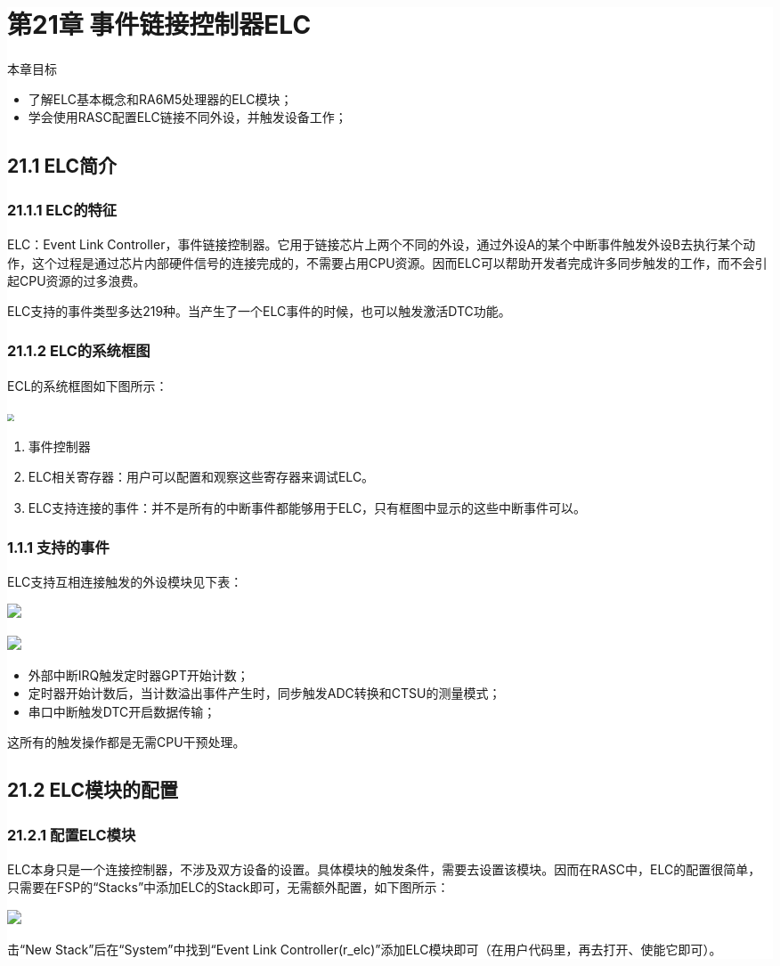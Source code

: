 # 第21章 事件链接控制器ELC

本章目标

- 了解ELC基本概念和RA6M5处理器的ELC模块；
- 学会使用RASC配置ELC链接不同外设，并触发设备工作；

## 21.1 ELC简介

### 21.1.1 ELC的特征

ELC：Event Link Controller，事件链接控制器。它用于链接芯片上两个不同的外设，通过外设A的某个中断事件触发外设B去执行某个动作，这个过程是通过芯片内部硬件信号的连接完成的，不需要占用CPU资源。因而ELC可以帮助开发者完成许多同步触发的工作，而不会引起CPU资源的过多浪费。

ELC支持的事件类型多达219种。当产生了一个ELC事件的时候，也可以触发激活DTC功能。

### 21.1.2 ELC的系统框图

ECL的系统框图如下图所示：

<img src="http://photos.100ask.net/renesas-docs/DShanMCU_RA6M5/object_oriented_module_programming_method_in_ARM_embedded_system/chapter-21/image1.png" style="zoom:50%;" />

1. 事件控制器

2. ELC相关寄存器：用户可以配置和观察这些寄存器来调试ELC。

3. ELC支持连接的事件：并不是所有的中断事件都能够用于ELC，只有框图中显示的这些中断事件可以。

### 1.1.1 支持的事件

ELC支持互相连接触发的外设模块见下表：

![](http://photos.100ask.net/renesas-docs/DShanMCU_RA6M5/object_oriented_module_programming_method_in_ARM_embedded_system/chapter-21/image2.jpg)

![](http://photos.100ask.net/renesas-docs/DShanMCU_RA6M5/object_oriented_module_programming_method_in_ARM_embedded_system/chapter-21/image3.png)

- 外部中断IRQ触发定时器GPT开始计数；
- 定时器开始计数后，当计数溢出事件产生时，同步触发ADC转换和CTSU的测量模式；
- 串口中断触发DTC开启数据传输；

这所有的触发操作都是无需CPU干预处理。

## 21.2 ELC模块的配置

### 21.2.1 配置ELC模块

ELC本身只是一个连接控制器，不涉及双方设备的设置。具体模块的触发条件，需要去设置该模块。因而在RASC中，ELC的配置很简单，只需要在FSP的“Stacks”中添加ELC的Stack即可，无需额外配置，如下图所示：

![](http://photos.100ask.net/renesas-docs/DShanMCU_RA6M5/object_oriented_module_programming_method_in_ARM_embedded_system/chapter-21/image4.png)

击“New Stack”后在“System”中找到“Event Link Controller(r_elc)”添加ELC模块即可（在用户代码里，再去打开、使能它即可）。
